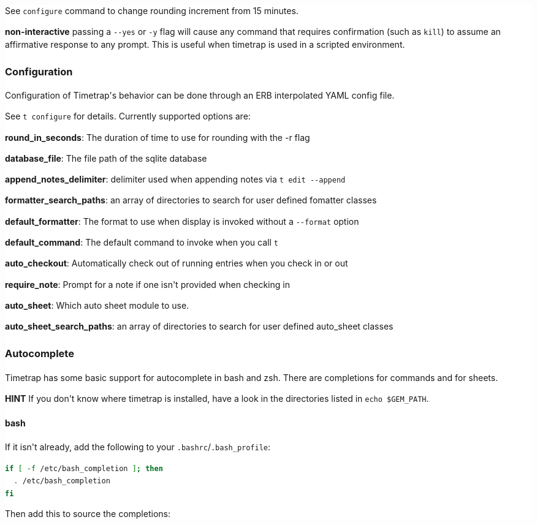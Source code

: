   See `configure` command to change rounding increment from 15 minutes.

**non-interactive**
  passing a ``--yes`` or ``-y`` flag will cause any command that requires
  confirmation (such as ``kill``) to assume an affirmative response to any
  prompt. This is useful when timetrap is used in a scripted environment.

### Configuration

Configuration of Timetrap's behavior can be done through an ERB interpolated
YAML config file.

See ``t configure`` for details.  Currently supported options are:

  **round_in_seconds**: The duration of time to use for rounding with the -r flag

  **database_file**: The file path of the sqlite database

  **append_notes_delimiter**: delimiter used when appending notes via
                              `t edit --append`

  **formatter_search_paths**: an array of directories to search for user
                              defined fomatter classes

  **default_formatter**: The format to use when display is invoked without a
                         `--format` option

  **default_command**: The default command to invoke when you call `t`

  **auto_checkout**: Automatically check out of running entries when you check
                     in or out

  **require_note**: Prompt for a note if one isn't provided when checking in

  **auto_sheet**: Which auto sheet module to use.

  **auto_sheet_search_paths**: an array of directories to search for user
                              defined auto_sheet classes


### Autocomplete

Timetrap has some basic support for autocomplete in bash and zsh.
There are completions for commands and for sheets.

**HINT** If you don't know where timetrap is installed,
have a look in the directories listed in `echo $GEM_PATH`.

#### bash

If it isn't already, add the following to your `.bashrc`/`.bash_profile`:

```bash
if [ -f /etc/bash_completion ]; then
  . /etc/bash_completion
fi
```

Then add this to source the completions:
